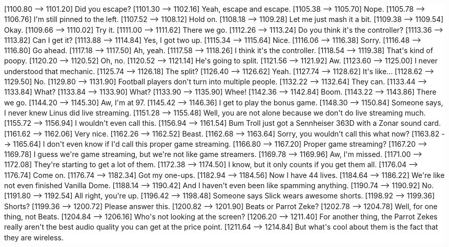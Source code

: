 [1100.80 --> 1101.20]  Did you escape?
[1101.30 --> 1102.16]  Yeah, escape and escape.
[1105.38 --> 1105.70]  Nope.
[1105.78 --> 1106.76]  I'm still pinned to the left.
[1107.52 --> 1108.12]  Hold on.
[1108.18 --> 1109.28]  Let me just mash it a bit.
[1109.38 --> 1109.54]  Okay.
[1109.66 --> 1110.02]  Try it.
[1111.00 --> 1111.62]  There we go.
[1112.26 --> 1113.24]  Do you think it's the controller?
[1113.36 --> 1113.82]  Can I get it?
[1113.88 --> 1114.84]  Yes, I got two up.
[1115.34 --> 1115.64]  Nice.
[1116.06 --> 1116.38]  Sorry.
[1116.48 --> 1116.80]  Go ahead.
[1117.18 --> 1117.50]  Ah, yeah.
[1117.58 --> 1118.26]  I think it's the controller.
[1118.54 --> 1119.38]  That's kind of poopy.
[1120.20 --> 1120.52]  Oh, no.
[1120.52 --> 1121.14]  He's going to split.
[1121.56 --> 1121.92]  Aw.
[1123.60 --> 1125.00]  I never understood that mechanic.
[1125.74 --> 1126.18]  The split?
[1126.40 --> 1126.62]  Yeah.
[1127.74 --> 1128.62]  It's like...
[1128.62 --> 1129.50]  No.
[1129.80 --> 1131.90]  Football players don't turn into multiple people.
[1132.22 --> 1132.64]  They can.
[1133.44 --> 1133.84]  What?
[1133.84 --> 1133.90]  What?
[1133.90 --> 1135.90]  Whee!
[1142.36 --> 1142.84]  Boom.
[1143.22 --> 1143.86]  There we go.
[1144.20 --> 1145.30]  Aw, I'm at 97.
[1145.42 --> 1146.36]  I get to play the bonus game.
[1148.30 --> 1150.84]  Someone says, I never knew Linus did live streaming.
[1151.28 --> 1155.48]  Well, you are not alone because we don't do live streaming much.
[1155.72 --> 1156.94]  I wouldn't even call this.
[1156.94 --> 1161.54]  Bum Troll just got a Sennheiser 363D with a Zonar sound card.
[1161.62 --> 1162.06]  Very nice.
[1162.26 --> 1162.52]  Beast.
[1162.68 --> 1163.64]  Sorry, you wouldn't call this what now?
[1163.82 --> 1165.64]  I don't even know if I'd call this proper game streaming.
[1166.80 --> 1167.20]  Proper game streaming?
[1167.20 --> 1169.78]  I guess we're game streaming, but we're not like game streamers.
[1169.78 --> 1169.96]  Aw, I'm missed.
[1171.00 --> 1172.08]  They're starting to get a lot of them.
[1172.38 --> 1174.50]  I know, but it only counts if you get them all.
[1176.04 --> 1176.74]  Come on.
[1176.74 --> 1182.34]  Got my one-ups.
[1182.94 --> 1184.56]  Now I have 44 lives.
[1184.64 --> 1186.22]  We're like not even finished Vanilla Dome.
[1188.14 --> 1190.42]  And I haven't even been like spamming anything.
[1190.74 --> 1190.92]  No.
[1191.80 --> 1192.54]  All right, you're up.
[1196.42 --> 1198.48]  Someone says Slick wears awesome shorts.
[1198.92 --> 1199.36]  Shorts?
[1199.36 --> 1200.72]  Please answer this.
[1200.82 --> 1201.90]  Beats or Parrot Zeke?
[1202.78 --> 1204.78]  Well, for one thing, not Beats.
[1204.84 --> 1206.16]  Who's not looking at the screen?
[1206.20 --> 1211.40]  For another thing, the Parrot Zekes really aren't the best audio quality you can get at the price point.
[1211.64 --> 1214.84]  But what's cool about them is the fact that they are wireless.